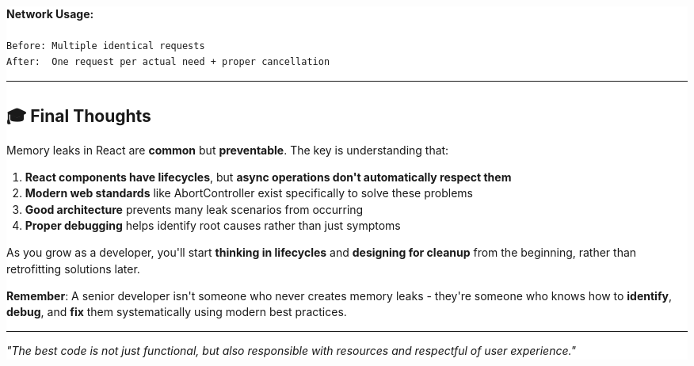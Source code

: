 #### Network Usage:
```
Before: Multiple identical requests
After:  One request per actual need + proper cancellation
```

---

## 🎓 Final Thoughts

Memory leaks in React are **common** but **preventable**. The key is understanding that:

1. **React components have lifecycles**, but **async operations don't automatically respect them**
2. **Modern web standards** like AbortController exist specifically to solve these problems
3. **Good architecture** prevents many leak scenarios from occurring
4. **Proper debugging** helps identify root causes rather than just symptoms

As you grow as a developer, you'll start **thinking in lifecycles** and **designing for cleanup** from the beginning, rather than retrofitting solutions later.

**Remember**: A senior developer isn't someone who never creates memory leaks - they're someone who knows how to **identify**, **debug**, and **fix** them systematically using modern best practices.

---

*"The best code is not just functional, but also responsible with resources and respectful of user experience."*
